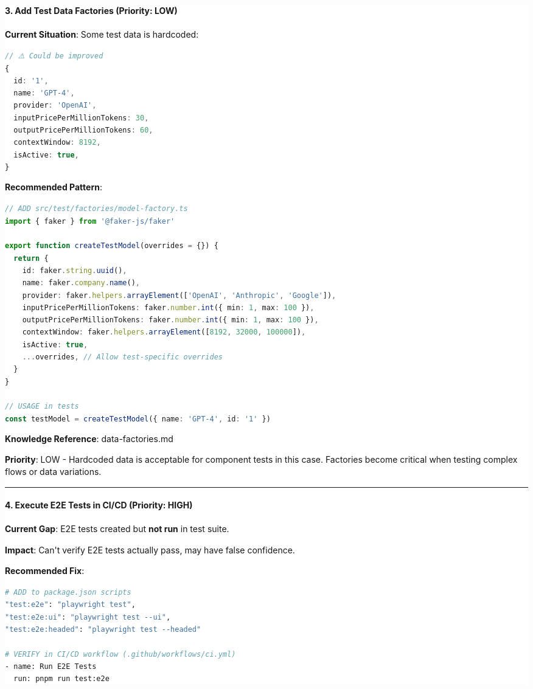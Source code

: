 #### 3. Add Test Data Factories (Priority: LOW)

**Current Situation**: Some test data is hardcoded:

```typescript
// ⚠️ Could be improved
{
  id: '1',
  name: 'GPT-4',
  provider: 'OpenAI',
  inputPricePerMillionTokens: 30,
  outputPricePerMillionTokens: 60,
  contextWindow: 8192,
  isActive: true,
}
```

**Recommended Pattern**:

```typescript
// ADD src/test/factories/model-factory.ts
import { faker } from '@faker-js/faker'

export function createTestModel(overrides = {}) {
  return {
    id: faker.string.uuid(),
    name: faker.company.name(),
    provider: faker.helpers.arrayElement(['OpenAI', 'Anthropic', 'Google']),
    inputPricePerMillionTokens: faker.number.int({ min: 1, max: 100 }),
    outputPricePerMillionTokens: faker.number.int({ min: 1, max: 100 }),
    contextWindow: faker.helpers.arrayElement([8192, 32000, 100000]),
    isActive: true,
    ...overrides, // Allow test-specific overrides
  }
}

// USAGE in tests
const testModel = createTestModel({ name: 'GPT-4', id: '1' })
```

**Knowledge Reference**: data-factories.md

**Priority**: LOW - Hardcoded data is acceptable for component tests in this case. Factories become critical when testing complex flows or data variations.

---

#### 4. Execute E2E Tests in CI/CD (Priority: HIGH)

**Current Gap**: E2E tests created but **not run** in test suite.

**Impact**: Can't verify E2E tests actually pass, may have false confidence.

**Recommended Fix**:

```bash
# ADD to package.json scripts
"test:e2e": "playwright test",
"test:e2e:ui": "playwright test --ui",
"test:e2e:headed": "playwright test --headed"

# VERIFY in CI/CD workflow (.github/workflows/ci.yml)
- name: Run E2E Tests
  run: pnpm run test:e2e
```
